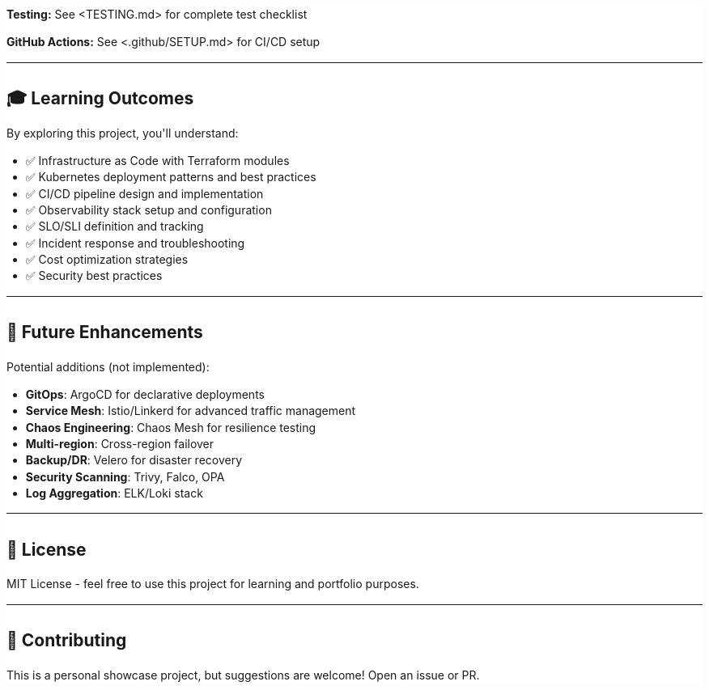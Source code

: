 **Testing:** See <TESTING.md> for complete test checklist

**GitHub Actions:** See <.github/SETUP.md> for CI/CD setup

---

## 🎓 Learning Outcomes

By exploring this project, you'll understand:

- ✅ Infrastructure as Code with Terraform modules
- ✅ Kubernetes deployment patterns and best practices
- ✅ CI/CD pipeline design and implementation
- ✅ Observability stack setup and configuration
- ✅ SLO/SLI definition and tracking
- ✅ Incident response and troubleshooting
- ✅ Cost optimization strategies
- ✅ Security best practices

---

## 🔮 Future Enhancements

Potential additions (not implemented):

- **GitOps**: ArgoCD for declarative deployments
- **Service Mesh**: Istio/Linkerd for advanced traffic management
- **Chaos Engineering**: Chaos Mesh for resilience testing
- **Multi-region**: Cross-region failover
- **Backup/DR**: Velero for disaster recovery
- **Security Scanning**: Trivy, Falco, OPA
- **Log Aggregation**: ELK/Loki stack

---

## 📝 License

MIT License - feel free to use this project for learning and portfolio purposes.

---

## 🤝 Contributing

This is a personal showcase project, but suggestions are welcome! Open an issue or PR.
